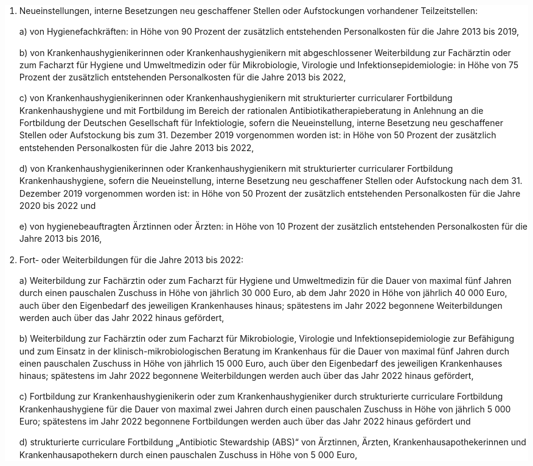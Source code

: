1.  Neueinstellungen, interne Besetzungen neu geschaffener Stellen oder Aufstockungen vorhandener Teilzeitstellen:

    a)  von Hygienefachkräften: in Höhe von 90 Prozent der zusätzlich entstehenden Personalkosten für die Jahre 2013 bis 2019,


    b)  von Krankenhaushygienikerinnen oder Krankenhaushygienikern mit abgeschlossener Weiterbildung zur Fachärztin oder zum Facharzt für Hygiene und Umweltmedizin oder für Mikrobiologie, Virologie und Infektionsepidemiologie: in Höhe von 75 Prozent der zusätzlich entstehenden Personalkosten für die Jahre 2013 bis 2022,


    c)  von Krankenhaushygienikerinnen oder Krankenhaushygienikern mit strukturierter curricularer Fortbildung Krankenhaushygiene und mit Fortbildung im Bereich der rationalen Antibiotikatherapieberatung in Anlehnung an die Fortbildung der Deutschen Gesellschaft für Infektiologie, sofern die Neueinstellung, interne Besetzung neu geschaffener Stellen oder Aufstockung bis zum 31. Dezember 2019 vorgenommen worden ist: in Höhe von 50 Prozent der zusätzlich entstehenden Personalkosten für die Jahre 2013 bis 2022,


    d)  von Krankenhaushygienikerinnen oder Krankenhaushygienikern mit strukturierter curricularer Fortbildung Krankenhaushygiene, sofern die Neueinstellung, interne Besetzung neu geschaffener Stellen oder Aufstockung nach dem 31. Dezember 2019 vorgenommen worden ist: in Höhe von 50 Prozent der zusätzlich entstehenden Personalkosten für die Jahre 2020 bis 2022 und


    e)  von hygienebeauftragten Ärztinnen oder Ärzten: in Höhe von 10 Prozent der zusätzlich entstehenden Personalkosten für die Jahre 2013 bis 2016,





2.  Fort- oder Weiterbildungen für die Jahre 2013 bis 2022:

    a)  Weiterbildung zur Fachärztin oder zum Facharzt für Hygiene und Umweltmedizin für die Dauer von maximal fünf Jahren durch einen pauschalen Zuschuss in Höhe von jährlich 30 000 Euro, ab dem Jahr 2020 in Höhe von jährlich 40 000 Euro, auch über den Eigenbedarf des jeweiligen Krankenhauses hinaus; spätestens im Jahr 2022 begonnene Weiterbildungen werden auch über das Jahr 2022 hinaus gefördert,


    b)  Weiterbildung zur Fachärztin oder zum Facharzt für Mikrobiologie, Virologie und Infektionsepidemiologie zur Befähigung und zum Einsatz in der klinisch-mikrobiologischen Beratung im Krankenhaus für die Dauer von maximal fünf Jahren durch einen pauschalen Zuschuss in Höhe von jährlich 15 000 Euro, auch über den Eigenbedarf des jeweiligen Krankenhauses hinaus; spätestens im Jahr 2022 begonnene Weiterbildungen werden auch über das Jahr 2022 hinaus gefördert,


    c)  Fortbildung zur Krankenhaushygienikerin oder zum Krankenhaushygieniker durch strukturierte curriculare Fortbildung Krankenhaushygiene für die Dauer von maximal zwei Jahren durch einen pauschalen Zuschuss in Höhe von jährlich 5 000 Euro; spätestens im Jahr 2022 begonnene Fortbildungen werden auch über das Jahr 2022 hinaus gefördert und


    d)  strukturierte curriculare Fortbildung „Antibiotic Stewardship (ABS)“ von Ärztinnen, Ärzten, Krankenhausapothekerinnen und Krankenhausapothekern durch einen pauschalen Zuschuss in Höhe von 5 000 Euro,



